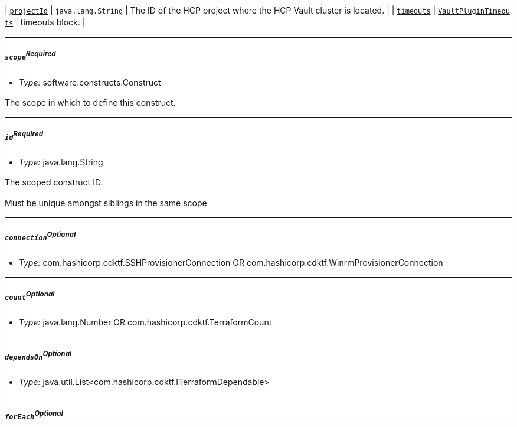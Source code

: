 | <code><a href="#@cdktf/provider-hcp.vaultPlugin.VaultPlugin.Initializer.parameter.projectId">projectId</a></code> | <code>java.lang.String</code> | The ID of the HCP project where the HCP Vault cluster is located. |
| <code><a href="#@cdktf/provider-hcp.vaultPlugin.VaultPlugin.Initializer.parameter.timeouts">timeouts</a></code> | <code><a href="#@cdktf/provider-hcp.vaultPlugin.VaultPluginTimeouts">VaultPluginTimeouts</a></code> | timeouts block. |

---

##### `scope`<sup>Required</sup> <a name="scope" id="@cdktf/provider-hcp.vaultPlugin.VaultPlugin.Initializer.parameter.scope"></a>

- *Type:* software.constructs.Construct

The scope in which to define this construct.

---

##### `id`<sup>Required</sup> <a name="id" id="@cdktf/provider-hcp.vaultPlugin.VaultPlugin.Initializer.parameter.id"></a>

- *Type:* java.lang.String

The scoped construct ID.

Must be unique amongst siblings in the same scope

---

##### `connection`<sup>Optional</sup> <a name="connection" id="@cdktf/provider-hcp.vaultPlugin.VaultPlugin.Initializer.parameter.connection"></a>

- *Type:* com.hashicorp.cdktf.SSHProvisionerConnection OR com.hashicorp.cdktf.WinrmProvisionerConnection

---

##### `count`<sup>Optional</sup> <a name="count" id="@cdktf/provider-hcp.vaultPlugin.VaultPlugin.Initializer.parameter.count"></a>

- *Type:* java.lang.Number OR com.hashicorp.cdktf.TerraformCount

---

##### `dependsOn`<sup>Optional</sup> <a name="dependsOn" id="@cdktf/provider-hcp.vaultPlugin.VaultPlugin.Initializer.parameter.dependsOn"></a>

- *Type:* java.util.List<com.hashicorp.cdktf.ITerraformDependable>

---

##### `forEach`<sup>Optional</sup> <a name="forEach" id="@cdktf/provider-hcp.vaultPlugin.VaultPlugin.Initializer.parameter.forEach"></a>
